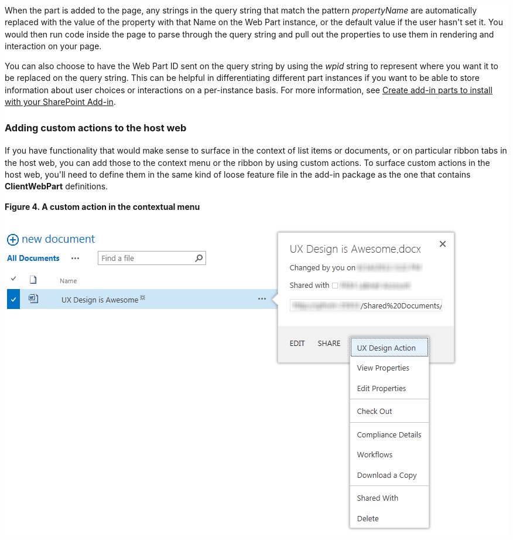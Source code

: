  
When the part is added to the page, any strings in the query string that match the pattern _propertyName_ are automatically replaced with the value of the property with that Name on the Web Part instance, or the default value if the user hasn't set it. You would then run code inside the page to parse through the query string and pull out the properties to use them in rendering and interaction on your page.
 

 
You can also choose to have the Web Part ID sent on the query string by using the _wpid_ string to represent where you want it to be replaced on the query string. This can be helpful in differentiating different part instances if you want to be able to store information about user choices or interactions on a per-instance basis. For more information, see  [Create add-in parts to install with your SharePoint Add-in](create-add-in-parts-to-install-with-your-sharepoint-add-in.md).
 

 

### Adding custom actions to the host web

If you have functionality that would make sense to surface in the context of list items or documents, or on particular ribbon tabs in the host web, you can add those to the context menu or the ribbon by using custom actions. To surface custom actions in the host web, you'll need to define them in the same kind of loose feature file in the add-in package as the one that contains  **ClientWebPart** definitions.
 

 

**Figure 4. A custom action in the contextual menu**

 

 
![A custom action in the contextual menu](../images/AppUXGuidelines_ECBcustomaction.png)
 